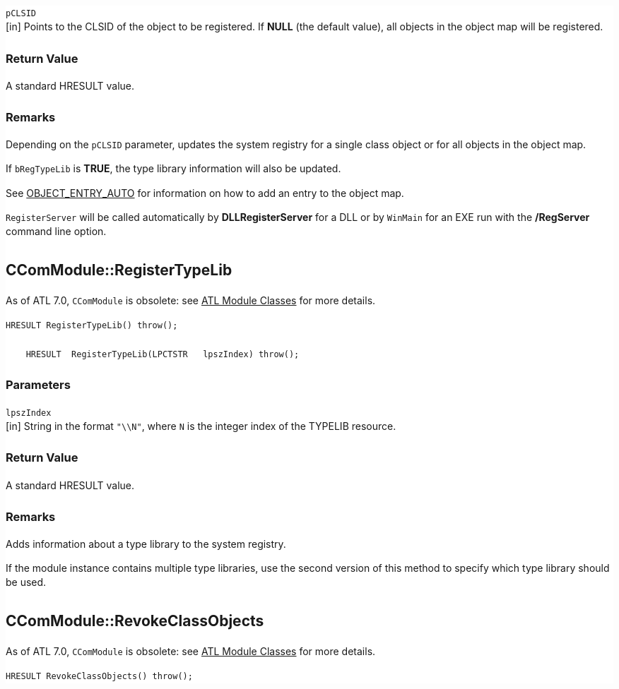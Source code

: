  `pCLSID`  
 [in] Points to the CLSID of the object to be registered. If **NULL** (the default value), all objects in the object map will be registered.  
  
### Return Value  
 A standard HRESULT value.  
  
### Remarks  
 Depending on the `pCLSID` parameter, updates the system registry for a single class object or for all objects in the object map.  
  
 If `bRegTypeLib` is **TRUE**, the type library information will also be updated.  
  
 See [OBJECT_ENTRY_AUTO](../Topic/OBJECT_ENTRY_AUTO.md) for information on how to add an entry to the object map.  
  
 `RegisterServer` will be called automatically by **DLLRegisterServer** for a DLL or by `WinMain` for an EXE run with the **/RegServer** command line option.  
  
##  <a name="ccommodule__registertypelib"></a>  CComModule::RegisterTypeLib  
 As of ATL 7.0, `CComModule` is obsolete: see [ATL Module Classes](../atl/atl-module-classes.md) for more details.  
  
```
HRESULT RegisterTypeLib() throw();

    HRESULT  RegisterTypeLib(LPCTSTR   lpszIndex) throw();
```  
  
### Parameters  
 `lpszIndex`  
 [in] String in the format `"\\N"`, where `N` is the integer index of the TYPELIB resource.  
  
### Return Value  
 A standard HRESULT value.  
  
### Remarks  
 Adds information about a type library to the system registry.  
  
 If the module instance contains multiple type libraries, use the second version of this method to specify which type library should be used.  
  
##  <a name="ccommodule__revokeclassobjects"></a>  CComModule::RevokeClassObjects  
 As of ATL 7.0, `CComModule` is obsolete: see [ATL Module Classes](../atl/atl-module-classes.md) for more details.  
  
```
HRESULT RevokeClassObjects() throw();
```  
  